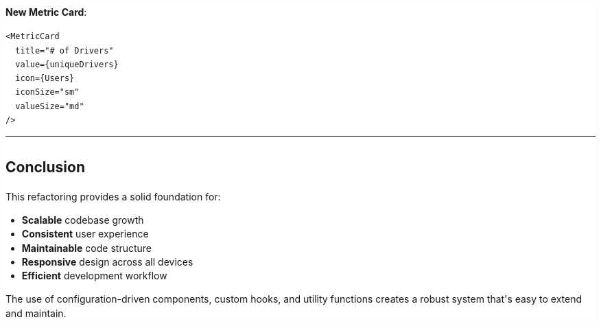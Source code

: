 **New Metric Card**:

```tsx
<MetricCard
  title="# of Drivers"
  value={uniqueDrivers}
  icon={Users}
  iconSize="sm"
  valueSize="md"
/>
```

---

## Conclusion

This refactoring provides a solid foundation for:

- **Scalable** codebase growth
- **Consistent** user experience
- **Maintainable** code structure
- **Responsive** design across all devices
- **Efficient** development workflow

The use of configuration-driven components, custom hooks, and utility functions creates a robust system that's easy to extend and maintain.
